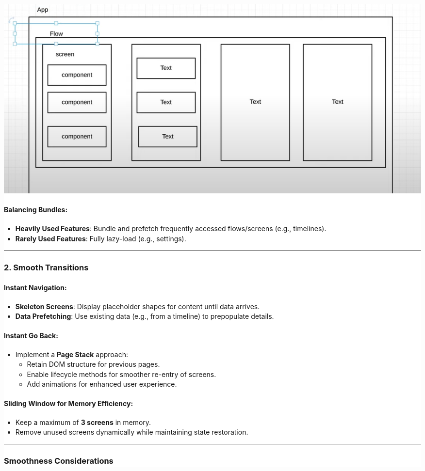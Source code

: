 <img src="../00_imagesUsed/02_02_insta.png">

#### Balancing Bundles:

- **Heavily Used Features**: Bundle and prefetch frequently accessed flows/screens (e.g., timelines).
- **Rarely Used Features**: Fully lazy-load (e.g., settings).

---

### 2. Smooth Transitions

#### Instant Navigation:

- **Skeleton Screens**: Display placeholder shapes for content until data arrives.
- **Data Prefetching**: Use existing data (e.g., from a timeline) to prepopulate details.

#### Instant Go Back:

- Implement a **Page Stack** approach:
  - Retain DOM structure for previous pages.
  - Enable lifecycle methods for smoother re-entry of screens.
  - Add animations for enhanced user experience.

#### Sliding Window for Memory Efficiency:

- Keep a maximum of **3 screens** in memory.
- Remove unused screens dynamically while maintaining state restoration.

---

### Smoothness Considerations
